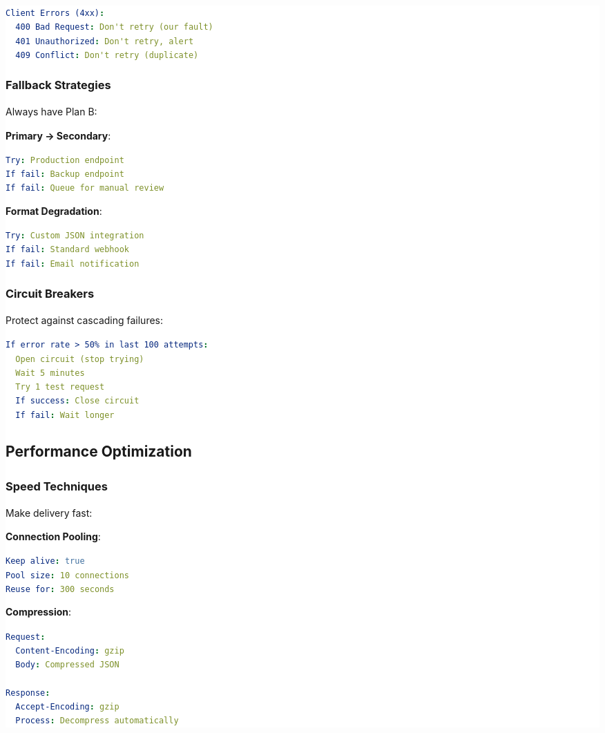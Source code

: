 ```yaml
Client Errors (4xx):
  400 Bad Request: Don't retry (our fault)
  401 Unauthorized: Don't retry, alert
  409 Conflict: Don't retry (duplicate)
```

### Fallback Strategies

Always have Plan B:

**Primary → Secondary**:
```yaml
Try: Production endpoint
If fail: Backup endpoint
If fail: Queue for manual review
```

**Format Degradation**:
```yaml
Try: Custom JSON integration
If fail: Standard webhook
If fail: Email notification
```

### Circuit Breakers

Protect against cascading failures:

```yaml
If error rate > 50% in last 100 attempts:
  Open circuit (stop trying)
  Wait 5 minutes
  Try 1 test request
  If success: Close circuit
  If fail: Wait longer
```

## Performance Optimization

### Speed Techniques

Make delivery fast:

**Connection Pooling**:
```yaml
Keep alive: true
Pool size: 10 connections
Reuse for: 300 seconds
```

**Compression**:
```yaml
Request:
  Content-Encoding: gzip
  Body: Compressed JSON

Response:
  Accept-Encoding: gzip
  Process: Decompress automatically
```
